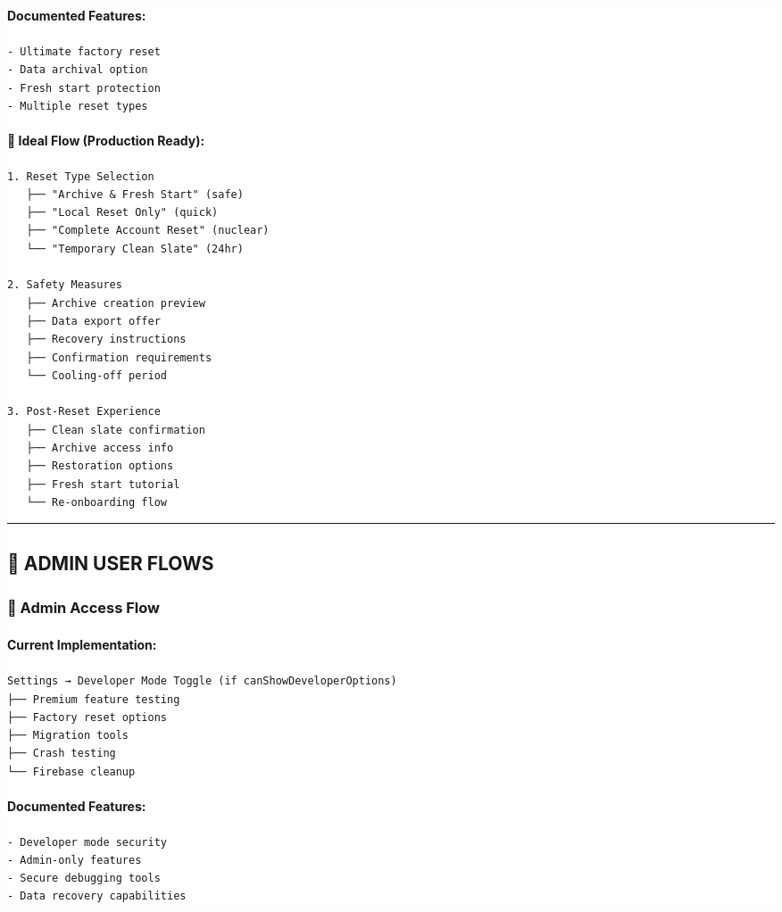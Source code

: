 #### **Documented Features:**

```
- Ultimate factory reset
- Data archival option
- Fresh start protection
- Multiple reset types
```

#### **🎯 Ideal Flow (Production Ready):**

```
1. Reset Type Selection
   ├── "Archive & Fresh Start" (safe)
   ├── "Local Reset Only" (quick)
   ├── "Complete Account Reset" (nuclear)
   └── "Temporary Clean Slate" (24hr)

2. Safety Measures
   ├── Archive creation preview
   ├── Data export offer
   ├── Recovery instructions
   ├── Confirmation requirements
   └── Cooling-off period

3. Post-Reset Experience
   ├── Clean slate confirmation
   ├── Archive access info
   ├── Restoration options
   ├── Fresh start tutorial
   └── Re-onboarding flow
```

---

## 👑 **ADMIN USER FLOWS**

### **🔧 Admin Access Flow**

#### **Current Implementation:**

```
Settings → Developer Mode Toggle (if canShowDeveloperOptions)
├── Premium feature testing
├── Factory reset options
├── Migration tools
├── Crash testing
└── Firebase cleanup
```

#### **Documented Features:**

```
- Developer mode security
- Admin-only features
- Secure debugging tools
- Data recovery capabilities
```
